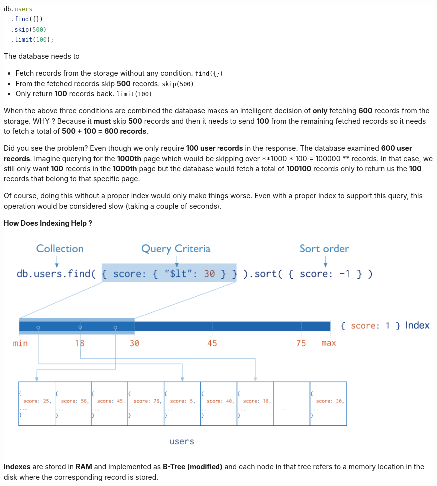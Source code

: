 ```js
db.users
  .find({})
  .skip(500)
  .limit(100);
```

The database needs to

- Fetch records from the storage without any condition. `find({})`
- From the fetched records skip **500** records. `skip(500)`
- Only return **100** records back. `limit(100)`

When the above three conditions are combined the database makes an intelligent decision of **only** fetching **600** records from the storage. WHY ? Because it **must** skip **500** records and then it needs to send **100** from the remaining fetched records so it needs to fetch a total of **500 + 100 = 600 records**.

Did you see the problem? Even though we only require **100 user records** in the response. The database examined **600 user records**. Imagine querying for the **1000th** page which would be skipping over **1000 \* 100 = 100000 ** records. In that case, we still only want **100** records in the **1000th** page but the database would fetch a total of **100100** records only to return us the **100** records that belong to that specific page.

Of course, doing this without a proper index would only make things worse. Even with a proper index to support this query, this operation would be considered slow (taking a couple of seconds).

**How Does Indexing Help ?**

![Index Design](./mongodb-index.png)

**Indexes** are stored in **RAM** and implemented as **B-Tree (modified)** and each node in that tree refers to a memory location in the disk where the corresponding record is stored.
